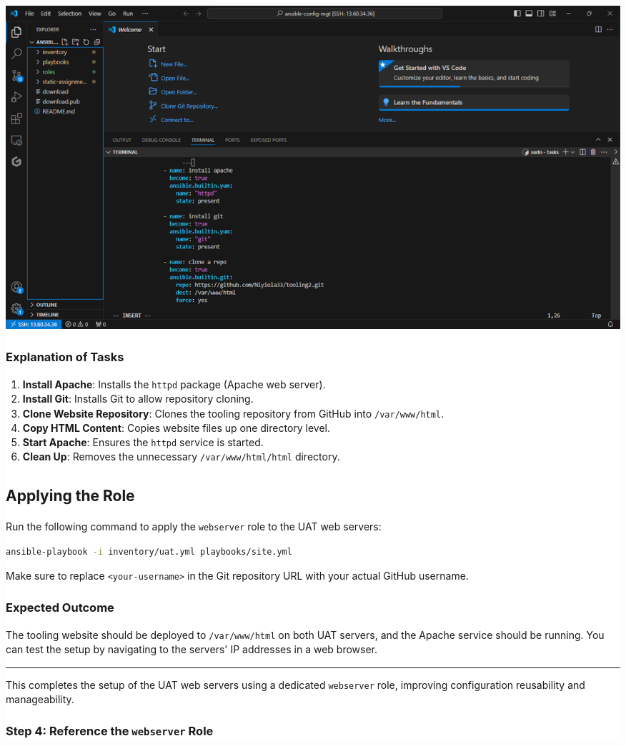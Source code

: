 ![alt text](image-4.png)
### Explanation of Tasks
1. **Install Apache**: Installs the `httpd` package (Apache web server).
2. **Install Git**: Installs Git to allow repository cloning.
3. **Clone Website Repository**: Clones the tooling repository from GitHub into `/var/www/html`.
4. **Copy HTML Content**: Copies website files up one directory level.
5. **Start Apache**: Ensures the `httpd` service is started.
6. **Clean Up**: Removes the unnecessary `/var/www/html/html` directory.

## Applying the Role

Run the following command to apply the `webserver` role to the UAT web servers:

```bash
ansible-playbook -i inventory/uat.yml playbooks/site.yml
```

Make sure to replace `<your-username>` in the Git repository URL with your actual GitHub username.

### Expected Outcome
The tooling website should be deployed to `/var/www/html` on both UAT servers, and the Apache service should be running. You can test the setup by navigating to the servers' IP addresses in a web browser.

---

This completes the setup of the UAT web servers using a dedicated `webserver` role, improving configuration reusability and manageability.
### Step 4: Reference the `webserver` Role
